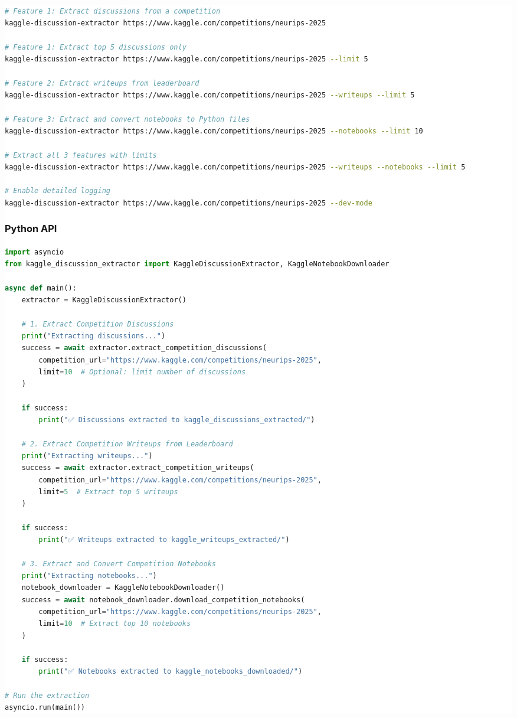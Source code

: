 ```bash
# Feature 1: Extract discussions from a competition
kaggle-discussion-extractor https://www.kaggle.com/competitions/neurips-2025

# Feature 1: Extract top 5 discussions only
kaggle-discussion-extractor https://www.kaggle.com/competitions/neurips-2025 --limit 5

# Feature 2: Extract writeups from leaderboard
kaggle-discussion-extractor https://www.kaggle.com/competitions/neurips-2025 --writeups --limit 5

# Feature 3: Extract and convert notebooks to Python files
kaggle-discussion-extractor https://www.kaggle.com/competitions/neurips-2025 --notebooks --limit 10

# Extract all 3 features with limits
kaggle-discussion-extractor https://www.kaggle.com/competitions/neurips-2025 --writeups --notebooks --limit 5

# Enable detailed logging
kaggle-discussion-extractor https://www.kaggle.com/competitions/neurips-2025 --dev-mode
```

### Python API

```python
import asyncio
from kaggle_discussion_extractor import KaggleDiscussionExtractor, KaggleNotebookDownloader

async def main():
    extractor = KaggleDiscussionExtractor()

    # 1. Extract Competition Discussions
    print("Extracting discussions...")
    success = await extractor.extract_competition_discussions(
        competition_url="https://www.kaggle.com/competitions/neurips-2025",
        limit=10  # Optional: limit number of discussions
    )

    if success:
        print("✅ Discussions extracted to kaggle_discussions_extracted/")

    # 2. Extract Competition Writeups from Leaderboard
    print("Extracting writeups...")
    success = await extractor.extract_competition_writeups(
        competition_url="https://www.kaggle.com/competitions/neurips-2025",
        limit=5  # Extract top 5 writeups
    )

    if success:
        print("✅ Writeups extracted to kaggle_writeups_extracted/")

    # 3. Extract and Convert Competition Notebooks
    print("Extracting notebooks...")
    notebook_downloader = KaggleNotebookDownloader()
    success = await notebook_downloader.download_competition_notebooks(
        competition_url="https://www.kaggle.com/competitions/neurips-2025",
        limit=10  # Extract top 10 notebooks
    )

    if success:
        print("✅ Notebooks extracted to kaggle_notebooks_downloaded/")

# Run the extraction
asyncio.run(main())
```
